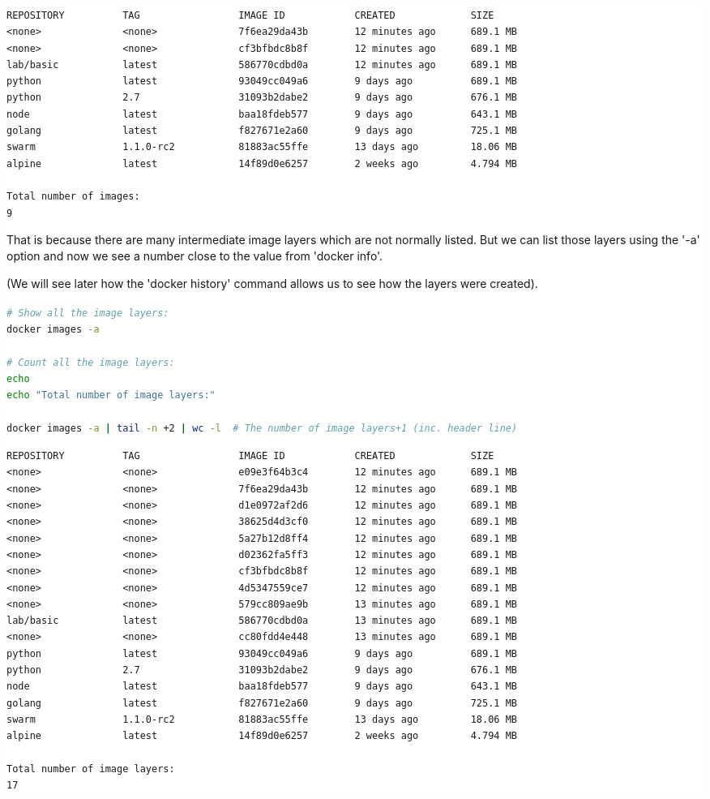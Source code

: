     REPOSITORY          TAG                 IMAGE ID            CREATED             SIZE
    <none>              <none>              7f6ea29da43b        12 minutes ago      689.1 MB
    <none>              <none>              cf3bfbdc8b8f        12 minutes ago      689.1 MB
    lab/basic           latest              586770cdbd0a        12 minutes ago      689.1 MB
    python              latest              93049cc049a6        9 days ago          689.1 MB
    python              2.7                 31093b2dabe2        9 days ago          676.1 MB
    node                latest              baa18fdeb577        9 days ago          643.1 MB
    golang              latest              f827671e2a60        9 days ago          725.1 MB
    swarm               1.1.0-rc2           81883ac55ffe        13 days ago         18.06 MB
    alpine              latest              14f89d0e6257        2 weeks ago         4.794 MB
    
    Total number of images:
    9


That is because there are many intermediate image layers which are not normally listed.
But we can list those layers using the '-a' option and now we see a number close to the value from 'docker info'.

(We will see later how the 'docker history' command allows us to see how the layers were created).


```bash
# Show all the image layers:
docker images -a

# Count all the image layers:
echo
echo "Total number of image layers:"

docker images -a | tail -n +2 | wc -l  # The number of image layers+1 (inc. header line)
```

    REPOSITORY          TAG                 IMAGE ID            CREATED             SIZE
    <none>              <none>              e09e3f64b3c4        12 minutes ago      689.1 MB
    <none>              <none>              7f6ea29da43b        12 minutes ago      689.1 MB
    <none>              <none>              d1e0972af2d6        12 minutes ago      689.1 MB
    <none>              <none>              38625d4d3cf0        12 minutes ago      689.1 MB
    <none>              <none>              5a27b12d8ff4        12 minutes ago      689.1 MB
    <none>              <none>              d02362fa5ff3        12 minutes ago      689.1 MB
    <none>              <none>              cf3bfbdc8b8f        12 minutes ago      689.1 MB
    <none>              <none>              4d5347559ce7        12 minutes ago      689.1 MB
    <none>              <none>              579cc809ae9b        13 minutes ago      689.1 MB
    lab/basic           latest              586770cdbd0a        13 minutes ago      689.1 MB
    <none>              <none>              cc80fdd4e448        13 minutes ago      689.1 MB
    python              latest              93049cc049a6        9 days ago          689.1 MB
    python              2.7                 31093b2dabe2        9 days ago          676.1 MB
    node                latest              baa18fdeb577        9 days ago          643.1 MB
    golang              latest              f827671e2a60        9 days ago          725.1 MB
    swarm               1.1.0-rc2           81883ac55ffe        13 days ago         18.06 MB
    alpine              latest              14f89d0e6257        2 weeks ago         4.794 MB
    
    Total number of image layers:
    17

